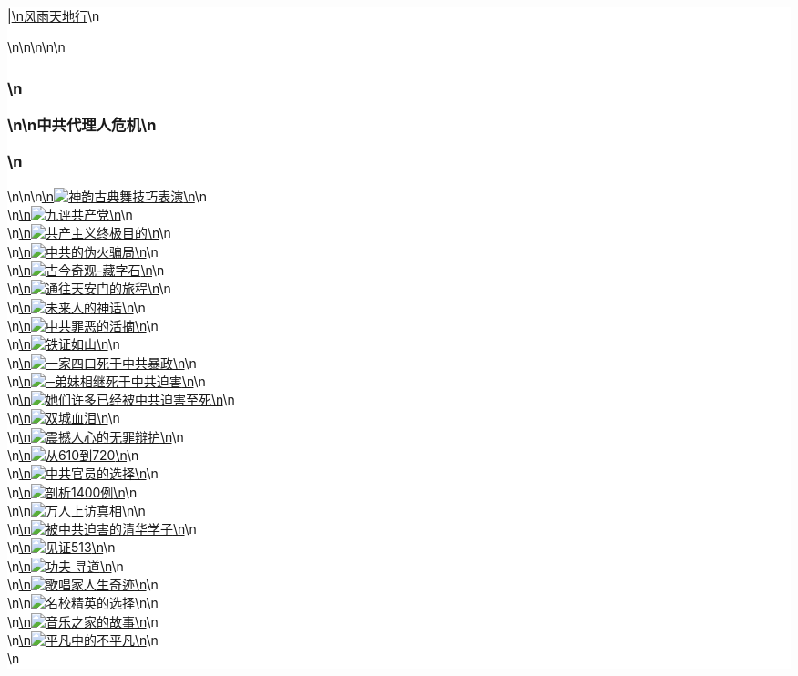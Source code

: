 |<a href="https://gitlab.com/szzdlab/w5/raw/master/fy.mp4" target="_blank">\n风雨天地行</a>\n</p>\n</td>\n</tr>\n<tr>\n<td width="742">\n<h3>\n<p>\n<strong>\n中共代理人危机</strong>\n</p>\n</h3>\n</td>\n<td valign=TOP rowspan=50>\n<a href="https://gitlab.com/szzdlab/www/raw/master/v/2018-11-4/SY-Classical-Chinese-Dance-Technique-Collection-2018.mp4" target="_blank">\n<img width="130" src="https://raw.githubusercontent.com/fvnwm2273/djy/master/gb/130/gudianwu.jpg" title="神韵古典舞技巧表演" alt="神韵古典舞技巧表演">\n</a>\n<br>\n<a href="https://gitlab.com/szzdlab/w3/raw/master/9p.mp4" target="_blank">\n<img width="130" src="https://raw.githubusercontent.com/fvnwm2273/djy/master/gb/130/9ping.jpg" title="九评共产党" alt="九评共产党">\n</a>\n<br>\n<a href="https://gitlab.com/szzdlab/w5/raw/master/zjmd1_19.mp4" target="_blank">\n<img width="130" src="https://raw.githubusercontent.com/fvnwm2273/djy/master/gb/130/communism.jpg" title="共产主义终极目的" alt="共产主义终极目的">\n</a>\n<br>\n<a href="https://gitlab.com/szzdlab/v/raw/master/v/2018-11-12/zf-dsp-1128.mp4" target="_blank">\n<img width="130" src="https://raw.githubusercontent.com/fvnwm2273/djy/master/gb/130/weihuo.jpg" title="中共的伪火骗局" alt="中共的伪火骗局">\n</a>\n<br>\n<a href="https://gitlab.com/szzdlab/www/raw/master/v/2019-6-1/st5-29.mp4" target="_blank">\n<img width="130" src="https://raw.githubusercontent.com/fvnwm2273/djy/master/gb/130/changzhi.jpg" title="古今奇观-藏字石" alt="古今奇观-藏字石">\n</a>\n<br>\n<a href="https://gitlab.com/szzdlab/v1/raw/master/2017-7-5/3-JTT_CN_MH-360p.mp4" target="_blank">\n<img width="130" src="https://raw.githubusercontent.com/fvnwm2273/djy/master/gb/130/tianan.jpg" title="通往天安门的旅程" alt="通往天安门的旅程">\n</a>\n<br>\n<a href="https://gitlab.com/szzdlab/w5/raw/master/wl.mp4" target="_blank">\n<img width="130" src="https://raw.githubusercontent.com/fvnwm2273/djy/master/gb/130/weilai.jpg" title="未来人的神话" alt="未来人的神话">\n</a>\n<br>\n<a href="https://gitlab.com/szzdlab/v/raw/master/v/2013-10-28/hongchaoyinmou-hi.mp4" target="_blank">\n<img width="130" src="https://raw.githubusercontent.com/fvnwm2273/djy/master/gb/130/ji-zy.jpg" title="中共罪恶的活摘" alt="中共罪恶的活摘">\n</a>\n<br>\n<a href="https://gitlab.com/szzdlab/w5/raw/master/tzrs.mp4" target="_blank">\n<img width="130" src="https://raw.githubusercontent.com/fvnwm2273/djy/master/gb/130/huozhai.jpg" title="铁证如山" alt="铁证如山">\n</a>\n<br>\n<a href="https://gitlab.com/szzdlab/w1/raw/master/er3n_3VVJ.mp4" target="_blank">\n<img width="130" src="https://raw.githubusercontent.com/fvnwm2273/djy/master/gb/130/4ke.jpg" title="一家四口死于中共暴政" alt="一家四口死于中共暴政">\n</a>\n<br>\n<a href="https://gitlab.com/szzdlab/w1/raw/master/XmL0_0XDL2p.mp4" target="_blank">\n<img width="130" src="https://raw.githubusercontent.com/fvnwm2273/djy/master/gb/130/jie-di.jpg" title="─弟妹相继死于中共迫害" alt="─弟妹相继死于中共迫害">\n</a>\n<br>\n<a href="https://gitlab.com/szzdlab/w2/raw/master/rs/NG8l.mp4" target="_blank">\n<img width="130" src="https://raw.githubusercontent.com/fvnwm2273/djy/master/gb/130/ma-sj.jpg" title="她们许多已经被中共迫害至死" alt="她们许多已经被中共迫害至死">\n</a>\n<br>\n<a href="https://gitlab.com/szzdlab/w1/raw/master/wt6Y_vPhM.mp4" target="_blank">\n<img width="130" src="https://raw.githubusercontent.com/fvnwm2273/djy/master/gb/130/shuan-cxl.jpg" title="双城血泪" alt="双城血泪">\n</a>\n<br>\n<a href="https://gitlab.com/szzdlab/w1/raw/master/5Vu3_XS2V.mp4" target="_blank">\n<img width="130" src="https://raw.githubusercontent.com/fvnwm2273/djy/master/gb/130/wu-zbh.jpg" title="震撼人心的无罪辩护" alt="震撼人心的无罪辩护">\n</a>\n<br>\n<a href="https://gitlab.com/szzdlab/w1/raw/master/vG2w_fwq.mp4" target="_blank">\n<img width="130" src="https://raw.githubusercontent.com/fvnwm2273/djy/master/gb/130/6c10-720.jpg" title="从610到720" alt="从610到720">\n</a>\n<br>\n<a href="https://gitlab.com/szzdlab/w1/raw/master/O2jN_uD.mp4" target="_blank">\n<img width="130" src="https://raw.githubusercontent.com/fvnwm2273/djy/master/gb/130/xian-z.jpg" title="中共官员的选择" alt="中共官员的选择">\n</a>\n<br>\n<a href="https://gitlab.com/szzdlab/v/raw/master/v/2018-12-14/1400forge-1210.mp4" target="_blank">\n<img width="130" src="https://raw.githubusercontent.com/fvnwm2273/djy/master/gb/130/1400l.jpg" title="剖析1400例" alt="剖析1400例">\n</a>\n<br>\n<a href="https://gitlab.com/szzdlab/w1/raw/master/C1WZ_mj.mp4" target="_blank">\n<img width="130" src="https://raw.githubusercontent.com/fvnwm2273/djy/master/gb/130/425.jpg" title="万人上访真相" alt="万人上访真相">\n</a>\n<br>\n<a href="https://gitlab.com/szzdlab/w3/raw/master/qh.mp4" target="_blank">\n<img width="130" src="https://raw.githubusercontent.com/fvnwm2273/djy/master/gb/130/qing-h.jpg" title="被中共迫害的清华学子" alt="被中共迫害的清华学子">\n</a>\n<br>\n<a href="https://gitlab.com/szzdlab/w1/raw/master/JZ5e_5Vusp.mp4" target="_blank">\n<img width="130" src="https://raw.githubusercontent.com/fvnwm2273/djy/master/gb/130/jian-z513.jpg" title="见证513" alt="见证513">\n</a>\n<br>\n<a href="https://gitlab.com/szzdlab/w2/raw/master/lyp/0iY.mp4" target="_blank">\n<img width="130" src="https://raw.githubusercontent.com/fvnwm2273/djy/master/gb/130/gongfu.jpg" title="功夫 寻道" alt="功夫 寻道">\n</a>\n<br>\n<a href="https://gitlab.com/szzdlab/www/raw/master/v/2019-2-21/guanguimin.mp4" target="_blank">\n<img width="130" src="https://raw.githubusercontent.com/fvnwm2273/djy/master/gb/130/guangguimian.jpg" title="歌唱家人生奇迹" alt="歌唱家人生奇迹">\n</a>\n<br>\n<a href="https://gitlab.com/szzdlab/m1/raw/master/mjjy.mp4" target="_blank">\n<img width="130" src="https://raw.githubusercontent.com/fvnwm2273/djy/master/gb/130/ming-jjy.jpg" title="名校精英的选择" alt="名校精英的选择">\n</a>\n<br>\n<a href="https://gitlab.com/szzdlab/w1/raw/master/c4rB_QQbr.mp4" target="_blank">\n<img width="130" src="https://raw.githubusercontent.com/fvnwm2273/djy/master/gb/130/yin-lj.jpg" title="音乐之家的故事" alt="音乐之家的故事">\n</a>\n<br>\n<a href="https://gitlab.com/szzdlab/w1/raw/master/O23c_E.mp4" target="_blank">\n<img width="130" src="https://raw.githubusercontent.com/fvnwm2273/djy/master/gb/130/ming-hsf.jpg" title="平凡中的不平凡" alt="平凡中的不平凡">\n</a>\n<br>\n